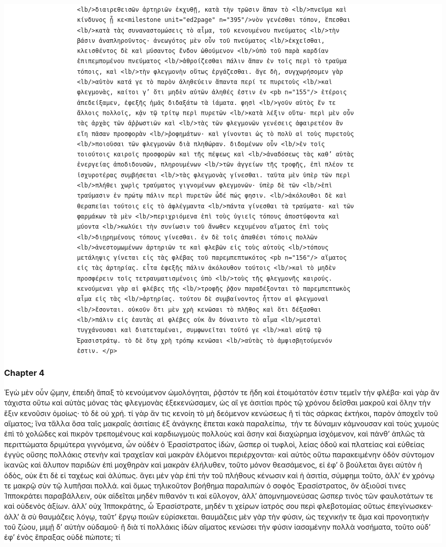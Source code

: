                         <lb/>διαιρεθεισῶν ἀρτηριῶν ἐκχυθῇ, κατὰ τὴν τρῶσιν ἅπαν τὸ <lb/>πνεῦμα καὶ
                        κίνδυνος ᾖ κε<milestone unit="ed2page" n="395"/>νὸν γενέσθαι τόπον, ἕπεσθαι
                        <lb/>κατὰ τὰς συναναστομώσεις τὸ αἷμα, τοῦ κενουμένου πνεύματος <lb/>τὴν
                        βάσιν ἀναπληροῦντος· ἀνεωγότος μὲν οὖν τοῦ πνεύματος <lb/>ἐκχεῖσθαι,
                        κλεισθέντος δὲ καὶ μύσαντος ἔνδον ὠθούμενον <lb/>ὑπὸ τοῦ παρὰ καρδίαν
                        ἐπιπεμπομένου πνεύματος <lb/>ἀθροίζεσθαι πάλιν ἅπαν ἐν τοῖς περὶ τὸ τραῦμα
                        τόποις, καὶ <lb/>τὴν φλεγμονὴν οὕτως ἐργάζεσθαι. ἄγε δὴ, συγχωρήσομεν γὰρ
                        <lb/>αὐτὸν κατά γε τὸ παρὸν ἀληθεύειν ἅπαντα περί τε πυρετοὺς <lb/>καὶ
                        φλεγμονὰς, καίτοι γ’ ὅτι μηδὲν αὐτῶν ἀληθές ἐστιν ἐν <pb n="155"/> ἑτέροις
                        ἀπεδείξαμεν, ἐφεξῆς ἡμᾶς διδαξάτω τὰ ἰάματα. φησὶ <lb/>γοῦν αὐτὸς ἔν τε
                        ἄλλοις πολλοῖς, κᾀν τῷ τρίτῳ περὶ πυρετῶν <lb/>κατὰ λέξιν οὕτω· περὶ μὲν οὖν
                        τὰς ἀρχὰς τῶν ἀῤῥωστιῶν καὶ <lb/>τὰς τῶν φλεγμονῶν γενέσεις ἀφαιρετέον ἂν
                        εἴη πᾶσαν προσφορὰν <lb/>ῥοφημάτων· καὶ γίνονται ὡς τὸ πολὺ αἱ τοὺς πυρετοὺς
                        <lb/>ποιοῦσαι τῶν φλεγμονῶν διὰ πληθώραν. διδομένων οὖν <lb/>ἐν τοῖς
                        τοιούτοις καιροῖς προσφορῶν καὶ τῆς πέψεως καὶ <lb/>ἀναδόσεως τὰς καθ’ αὑτὰς
                        ἐνεργείας ἀποδιδουσῶν, πληρουμένων <lb/>τῶν ἀγγείων τῆς τροφῆς, ἐπὶ πλέον τε
                        ἰσχυροτέρας συμβήσεται <lb/>τὰς φλεγμονὰς γίνεσθαι. ταῦτα μὲν ὑπὲρ τῶν περὶ
                        <lb/>πλήθει χωρὶς τραύματος γιγνομένων φλεγμονῶν· ὑπὲρ δὲ τῶν <lb/>ἐπὶ
                        τραύμασιν ἐν πρώτῳ πάλιν περὶ πυρετῶν ὧδέ πώς φησιν. <lb/>ἀκόλουθοι δὲ καὶ
                        θεραπεῖαι τούτοις εἰς τὸ ἀφλέγμαντα <lb/>πάντα γίνεσθαι τὰ τραύματα· καὶ τῶν
                        φαρμάκων τὰ μὲν <lb/>περιχριόμενα ἐπὶ τοὺς ὑγιεῖς τόπους ἀποστύφοντα καὶ
                        μύοντα <lb/>κωλύει τὴν συνίωσιν τοῦ ἄνωθεν κεχυμένου αἵματος ἐπὶ τοὺς
                        <lb/>διῃρημένους τόπους γίνεσθαι. ἐν δὲ τοῖς ἀπαθέσι τόποις πολλῶν
                        <lb/>ἀνεστομωμένων ἀρτηριῶν τε καὶ φλεβῶν εἰς τοὺς αὐτοὺς <lb/>τόπους
                        μετάληψις γίνεται εἰς τὰς φλέβας τοῦ παρεμπεπτωκότος <pb n="156"/> αἵματος
                        εἰς τὰς ἀρτηρίας. εἶτα ἐφεξῆς πάλιν ἀκόλουθον τούτοις <lb/>καὶ τὸ μηδὲν
                        προσφέρειν τοῖς τετραυματισμένοις ὑπὸ <lb/>τοὺς τῆς φλεγμονῆς καιρούς.
                        κενούμεναι γὰρ αἱ φλέβες τῆς <lb/>τροφῆς ῥᾷον παραδέξονται τὸ παρεμπεπτωκὸς
                        αἷμα εἰς τὰς <lb/>ἀρτηρίας. τούτου δὲ συμβαίνοντος ἧττον αἱ φλεγμοναὶ
                        <lb/>ἔσονται. οὐκοῦν ὅτι μὲν χρὴ κενῶσαι τὸ πλῆθος καὶ ὅτι δέξασθαι
                        <lb/>πάλιν εἰς ἑαυτὰς αἱ φλέβες οὐκ ἂν δύναιντο τὸ αἷμα <lb/>μεσταὶ
                        τυγχάνουσαι καὶ διατεταμέναι, συμφωνεῖται τοῦτό γε <lb/>καὶ αὐτῷ τῷ
                        Ἐρασιστράτῳ. τὸ δὲ ὅτῳ χρὴ τρόπῳ κενῶσαι <lb/>αὐτὰς τὸ ἀμφισβητούμενόν
                        ἐστιν. </p>


### Chapter 4

<p>Ἐγὼ μὲν οὖν ᾤμην, ἐπειδὴ ἅπαξ τὸ κενούμενον <lb/>ὡμολόγηται, ῥᾷστόν τε ἤδη
                        καὶ ἑτοιμότατόν ἐστιν <lb/>τεμεῖν τὴν φλέβα· καὶ γὰρ ἂν τάχιστα οὕτω καὶ
                        αὐτὰς μόνας <lb/>τὰς φλεγμονὰς ἐξεκενώσαμεν, ὡς αἵ γε ἀσιτίαι πρὸς τῷ χρόνου
                        <lb/>δεῖσθαι μακροῦ καὶ ὅλην τὴν ἕξιν κενοῦσιν ὁμοίως· τὸ <lb/>δὲ οὐ χρή. τί
                        γὰρ ἄν τις κενοίη τὸ μὴ δεόμενον κενώσεως ἢ <lb/>τί τὰς σάρκας ἐκτήκοι,
                        παρὸν ἀποχεῖν τοῦ αἵματος; ἵνα <lb/>τἄλλα ὅσα ταῖς μακραῖς ἀσιτίαις ἐξ
                        ἀνάγκης ἕπεται κακὰ παραλείπω, ﻿<pb n="157"/> τήν τε δύναμιν κάμνουσαν καὶ
                        τοὺς χυμοὺς ἐπὶ τὸ <lb/>χολῶδες καὶ πικρὸν τρεπομένους καὶ καρδιωγμοὺς
                        πολλοὺς <lb/>καὶ ἄσην καὶ διαχώρημα ἰσχόμενον, καὶ πάνθ’ ἁπλῶς τὰ
                        <lb/>περιττώματα δριμύτερα γιγνόμενα, ὧν οὐδὲν ὁ Ἐρασίστρατος <lb/>ἰδὼν,
                        ὥσπερ οἱ τυφλοὶ, λείας ὁδοῦ καὶ πλατείας καὶ <lb/>εὐθείας ἐγγὺς οὔσης
                        πολλάκις στενὴν καὶ τραχεῖαν καὶ <lb/>μακρὰν ἑλόμενοι περιέρχονται· καὶ
                        αὐτὸς οὕτω παρακειμένην <lb/>ὁδὸν σύντομον ἱκανῶς καὶ ἄλυπον παριδὼν ἐπὶ
                        <lb/>μοχθηρὰν καὶ μακρὰν ἐλήλυθεν, τοῦτο μόνον θεασάμενος, <lb/>εἰ ἐφ’ ὃ
                        βούλεται ἄγει αὐτὸν ἡ ὁδὸς, <milestone unit="ed2page" n="396"/>οὐκ ἔτι δὲ εἰ
                        <lb/>ταχέως καὶ ἀλύπως. ἄγει μὲν γὰρ ἐπὶ τὴν τοῦ πλήθους <lb/>κένωσιν καὶ ἡ
                        ἀσιτία, σύμφημι τοῦτο, ἀλλ’ ἐν χρόνῳ τε <lb/>μακρῷ σὺν τῷ λυπῆσαι πολλά. καὶ
                        ὅμως τηλικοῦτον βοήθημα <lb/>παραλιπὼν ὁ σοφὸς Ἐρασίστρατος, ὃν ἀξιοῦσί
                        τινες <lb/>Ἱπποκράτει παραβάλλειν, οὐκ αἰδεῖται μηδὲν πιθανόν τι καὶ
                        <lb/>εὔλογον, ἀλλ’ ἀπομνημονεύσας ὥσπερ τινὸς τῶν φαυλοτάτων <lb/>τε καὶ
                        οὐδενὸς ἀξίων. ἀλλ’ οὐχ Ἱπποκράτης, ὦ Ἐρασίστρατε, <lb/>μηδέν τι χείρων
                        ἰατρός σου περὶ φλεβοτομίας <pb n="158"/> οὕτως ἐπεγίνωσκεν· ἀλλ’ ἃ σὺ
                        θαυμάζεις λόγῳ, ταῦτ’ ἔργῳ <lb/>ποιῶν εὑρίσκεται. θαυμάζεις μὲν γὰρ τὴν
                        φύσιν, ὡς τεχνικήν <lb/>τε ἅμα καὶ προνοητικὴν τοῦ ζώου, μιμῇ δ’ αὐτὴν
                        <lb/>οὐδαμοῦ· ἢ διὰ τί πολλάκις ἰδὼν αἵματος κενώσει τὴν <lb/>φύσιν
                        ἰασαμένην πολλὰ νοσήματα, τοῦτο οὐδ’ ἐφ’ ἑνὸς <lb/>ἔπραξας οὐδὲ πώποτε; τί